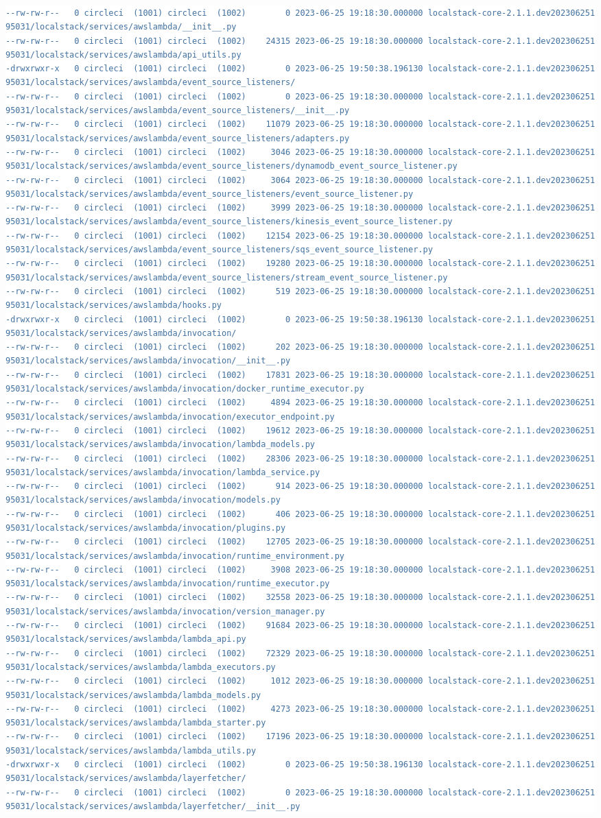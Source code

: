 ```diff
--rw-rw-r--   0 circleci  (1001) circleci  (1002)        0 2023-06-25 19:18:30.000000 localstack-core-2.1.1.dev20230625195031/localstack/services/awslambda/__init__.py
--rw-rw-r--   0 circleci  (1001) circleci  (1002)    24315 2023-06-25 19:18:30.000000 localstack-core-2.1.1.dev20230625195031/localstack/services/awslambda/api_utils.py
-drwxrwxr-x   0 circleci  (1001) circleci  (1002)        0 2023-06-25 19:50:38.196130 localstack-core-2.1.1.dev20230625195031/localstack/services/awslambda/event_source_listeners/
--rw-rw-r--   0 circleci  (1001) circleci  (1002)        0 2023-06-25 19:18:30.000000 localstack-core-2.1.1.dev20230625195031/localstack/services/awslambda/event_source_listeners/__init__.py
--rw-rw-r--   0 circleci  (1001) circleci  (1002)    11079 2023-06-25 19:18:30.000000 localstack-core-2.1.1.dev20230625195031/localstack/services/awslambda/event_source_listeners/adapters.py
--rw-rw-r--   0 circleci  (1001) circleci  (1002)     3046 2023-06-25 19:18:30.000000 localstack-core-2.1.1.dev20230625195031/localstack/services/awslambda/event_source_listeners/dynamodb_event_source_listener.py
--rw-rw-r--   0 circleci  (1001) circleci  (1002)     3064 2023-06-25 19:18:30.000000 localstack-core-2.1.1.dev20230625195031/localstack/services/awslambda/event_source_listeners/event_source_listener.py
--rw-rw-r--   0 circleci  (1001) circleci  (1002)     3999 2023-06-25 19:18:30.000000 localstack-core-2.1.1.dev20230625195031/localstack/services/awslambda/event_source_listeners/kinesis_event_source_listener.py
--rw-rw-r--   0 circleci  (1001) circleci  (1002)    12154 2023-06-25 19:18:30.000000 localstack-core-2.1.1.dev20230625195031/localstack/services/awslambda/event_source_listeners/sqs_event_source_listener.py
--rw-rw-r--   0 circleci  (1001) circleci  (1002)    19280 2023-06-25 19:18:30.000000 localstack-core-2.1.1.dev20230625195031/localstack/services/awslambda/event_source_listeners/stream_event_source_listener.py
--rw-rw-r--   0 circleci  (1001) circleci  (1002)      519 2023-06-25 19:18:30.000000 localstack-core-2.1.1.dev20230625195031/localstack/services/awslambda/hooks.py
-drwxrwxr-x   0 circleci  (1001) circleci  (1002)        0 2023-06-25 19:50:38.196130 localstack-core-2.1.1.dev20230625195031/localstack/services/awslambda/invocation/
--rw-rw-r--   0 circleci  (1001) circleci  (1002)      202 2023-06-25 19:18:30.000000 localstack-core-2.1.1.dev20230625195031/localstack/services/awslambda/invocation/__init__.py
--rw-rw-r--   0 circleci  (1001) circleci  (1002)    17831 2023-06-25 19:18:30.000000 localstack-core-2.1.1.dev20230625195031/localstack/services/awslambda/invocation/docker_runtime_executor.py
--rw-rw-r--   0 circleci  (1001) circleci  (1002)     4894 2023-06-25 19:18:30.000000 localstack-core-2.1.1.dev20230625195031/localstack/services/awslambda/invocation/executor_endpoint.py
--rw-rw-r--   0 circleci  (1001) circleci  (1002)    19612 2023-06-25 19:18:30.000000 localstack-core-2.1.1.dev20230625195031/localstack/services/awslambda/invocation/lambda_models.py
--rw-rw-r--   0 circleci  (1001) circleci  (1002)    28306 2023-06-25 19:18:30.000000 localstack-core-2.1.1.dev20230625195031/localstack/services/awslambda/invocation/lambda_service.py
--rw-rw-r--   0 circleci  (1001) circleci  (1002)      914 2023-06-25 19:18:30.000000 localstack-core-2.1.1.dev20230625195031/localstack/services/awslambda/invocation/models.py
--rw-rw-r--   0 circleci  (1001) circleci  (1002)      406 2023-06-25 19:18:30.000000 localstack-core-2.1.1.dev20230625195031/localstack/services/awslambda/invocation/plugins.py
--rw-rw-r--   0 circleci  (1001) circleci  (1002)    12705 2023-06-25 19:18:30.000000 localstack-core-2.1.1.dev20230625195031/localstack/services/awslambda/invocation/runtime_environment.py
--rw-rw-r--   0 circleci  (1001) circleci  (1002)     3908 2023-06-25 19:18:30.000000 localstack-core-2.1.1.dev20230625195031/localstack/services/awslambda/invocation/runtime_executor.py
--rw-rw-r--   0 circleci  (1001) circleci  (1002)    32558 2023-06-25 19:18:30.000000 localstack-core-2.1.1.dev20230625195031/localstack/services/awslambda/invocation/version_manager.py
--rw-rw-r--   0 circleci  (1001) circleci  (1002)    91684 2023-06-25 19:18:30.000000 localstack-core-2.1.1.dev20230625195031/localstack/services/awslambda/lambda_api.py
--rw-rw-r--   0 circleci  (1001) circleci  (1002)    72329 2023-06-25 19:18:30.000000 localstack-core-2.1.1.dev20230625195031/localstack/services/awslambda/lambda_executors.py
--rw-rw-r--   0 circleci  (1001) circleci  (1002)     1012 2023-06-25 19:18:30.000000 localstack-core-2.1.1.dev20230625195031/localstack/services/awslambda/lambda_models.py
--rw-rw-r--   0 circleci  (1001) circleci  (1002)     4273 2023-06-25 19:18:30.000000 localstack-core-2.1.1.dev20230625195031/localstack/services/awslambda/lambda_starter.py
--rw-rw-r--   0 circleci  (1001) circleci  (1002)    17196 2023-06-25 19:18:30.000000 localstack-core-2.1.1.dev20230625195031/localstack/services/awslambda/lambda_utils.py
-drwxrwxr-x   0 circleci  (1001) circleci  (1002)        0 2023-06-25 19:50:38.196130 localstack-core-2.1.1.dev20230625195031/localstack/services/awslambda/layerfetcher/
--rw-rw-r--   0 circleci  (1001) circleci  (1002)        0 2023-06-25 19:18:30.000000 localstack-core-2.1.1.dev20230625195031/localstack/services/awslambda/layerfetcher/__init__.py
```
